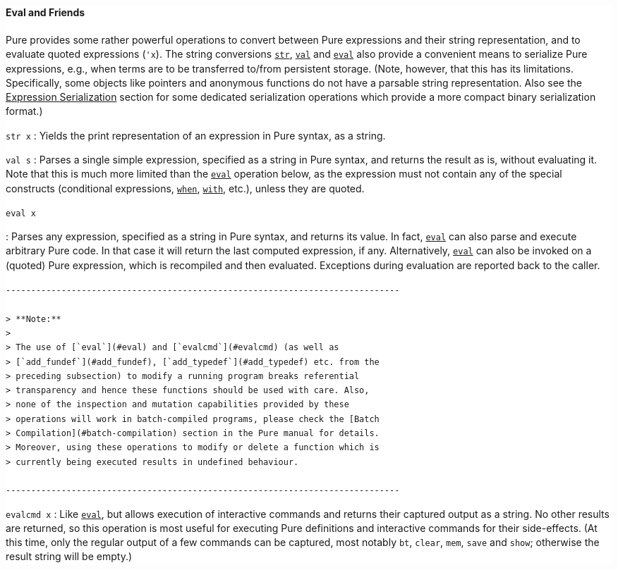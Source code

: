 #### Eval and Friends

Pure provides some rather powerful operations to convert between Pure
expressions and their string representation, and to evaluate quoted
expressions (`'x`). The string conversions [`str`](#str), [`val`](#val) and
[`eval`](#eval) also provide a convenient means to serialize Pure expressions,
e.g., when terms are to be transferred to/from persistent storage. (Note,
however, that this has its limitations. Specifically, some objects like
pointers and anonymous functions do not have a parsable string representation.
Also see the [Expression Serialization](#expression-serialization) section for
some dedicated serialization operations which provide a more compact binary
serialization format.)

<a name="str"></a>`str x`
:   Yields the print representation of an expression in Pure syntax, as a
    string.

<a name="val/string"></a>`val s`
:   Parses a single simple expression, specified as a string in Pure syntax,
    and returns the result as is, without evaluating it. Note that this is
    much more limited than the [`eval`](#eval) operation below, as the
    expression must not contain any of the special constructs (conditional
    expressions, [`when`](#when), [`with`](#with), etc.), unless they are
    quoted.

<a name="eval"></a>`eval x`

:   Parses any expression, specified as a string in Pure syntax, and returns
    its value. In fact, [`eval`](#eval) can also parse and execute arbitrary
    Pure code. In that case it will return the last computed expression, if
    any. Alternatively, [`eval`](#eval) can also be invoked on a (quoted) Pure
    expression, which is recompiled and then evaluated. Exceptions during
    evaluation are reported back to the caller.

    ------------------------------------------------------------------------------

    > **Note:**
    >
    > The use of [`eval`](#eval) and [`evalcmd`](#evalcmd) (as well as
    > [`add_fundef`](#add_fundef), [`add_typedef`](#add_typedef) etc. from the
    > preceding subsection) to modify a running program breaks referential
    > transparency and hence these functions should be used with care. Also,
    > none of the inspection and mutation capabilities provided by these
    > operations will work in batch-compiled programs, please check the [Batch
    > Compilation](#batch-compilation) section in the Pure manual for details.
    > Moreover, using these operations to modify or delete a function which is
    > currently being executed results in undefined behaviour.

    ------------------------------------------------------------------------------

<a name="evalcmd"></a>`evalcmd x`
:   Like [`eval`](#eval), but allows execution of interactive commands and
    returns their captured output as a string. No other results are returned,
    so this operation is most useful for executing Pure definitions and
    interactive commands for their side-effects. (At this time, only the
    regular output of a few commands can be captured, most notably `bt`,
    `clear`, `mem`, `save` and `show`; otherwise the result string will be
    empty.)
